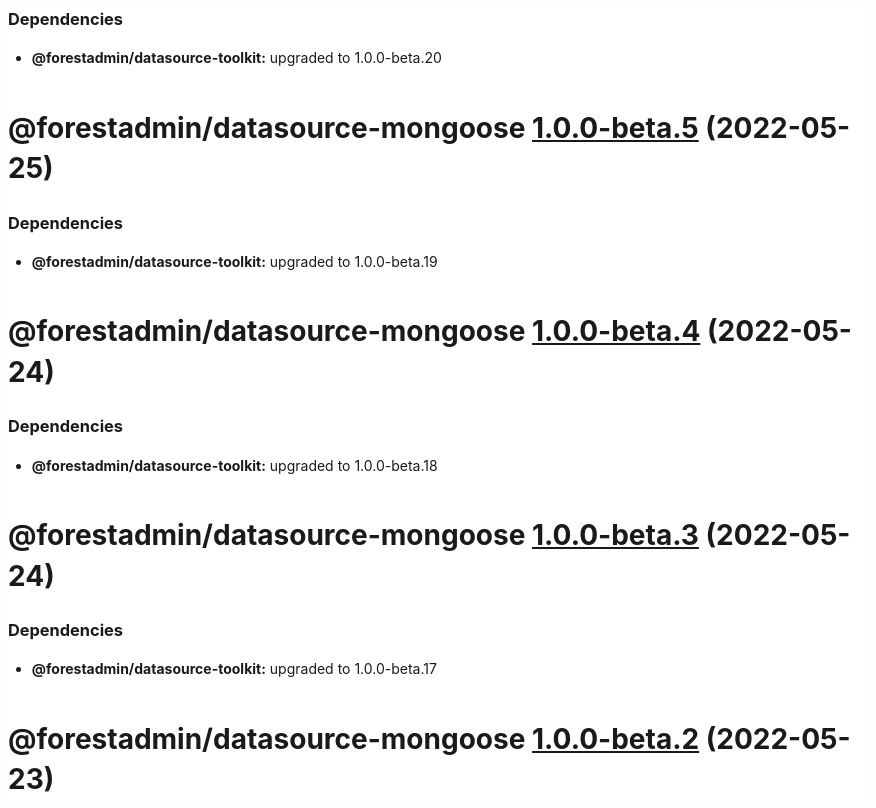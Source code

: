 



### Dependencies

* **@forestadmin/datasource-toolkit:** upgraded to 1.0.0-beta.20

# @forestadmin/datasource-mongoose [1.0.0-beta.5](https://github.com/ForestAdmin/agent-nodejs/compare/@forestadmin/datasource-mongoose@1.0.0-beta.4...@forestadmin/datasource-mongoose@1.0.0-beta.5) (2022-05-25)





### Dependencies

* **@forestadmin/datasource-toolkit:** upgraded to 1.0.0-beta.19

# @forestadmin/datasource-mongoose [1.0.0-beta.4](https://github.com/ForestAdmin/agent-nodejs/compare/@forestadmin/datasource-mongoose@1.0.0-beta.3...@forestadmin/datasource-mongoose@1.0.0-beta.4) (2022-05-24)





### Dependencies

* **@forestadmin/datasource-toolkit:** upgraded to 1.0.0-beta.18

# @forestadmin/datasource-mongoose [1.0.0-beta.3](https://github.com/ForestAdmin/agent-nodejs/compare/@forestadmin/datasource-mongoose@1.0.0-beta.2...@forestadmin/datasource-mongoose@1.0.0-beta.3) (2022-05-24)





### Dependencies

* **@forestadmin/datasource-toolkit:** upgraded to 1.0.0-beta.17

# @forestadmin/datasource-mongoose [1.0.0-beta.2](https://github.com/ForestAdmin/agent-nodejs/compare/@forestadmin/datasource-mongoose@1.0.0-beta.1...@forestadmin/datasource-mongoose@1.0.0-beta.2) (2022-05-23)




